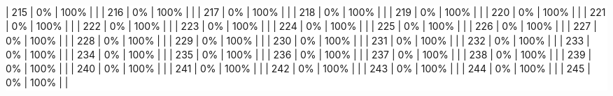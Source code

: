 | 215 | 0% | 100% |  |
| 216 | 0% | 100% |  |
| 217 | 0% | 100% |  |
| 218 | 0% | 100% |  |
| 219 | 0% | 100% |  |
| 220 | 0% | 100% |  |
| 221 | 0% | 100% |  |
| 222 | 0% | 100% |  |
| 223 | 0% | 100% |  |
| 224 | 0% | 100% |  |
| 225 | 0% | 100% |  |
| 226 | 0% | 100% |  |
| 227 | 0% | 100% |  |
| 228 | 0% | 100% |  |
| 229 | 0% | 100% |  |
| 230 | 0% | 100% |  |
| 231 | 0% | 100% |  |
| 232 | 0% | 100% |  |
| 233 | 0% | 100% |  |
| 234 | 0% | 100% |  |
| 235 | 0% | 100% |  |
| 236 | 0% | 100% |  |
| 237 | 0% | 100% |  |
| 238 | 0% | 100% |  |
| 239 | 0% | 100% |  |
| 240 | 0% | 100% |  |
| 241 | 0% | 100% |  |
| 242 | 0% | 100% |  |
| 243 | 0% | 100% |  |
| 244 | 0% | 100% |  |
| 245 | 0% | 100% |  |
